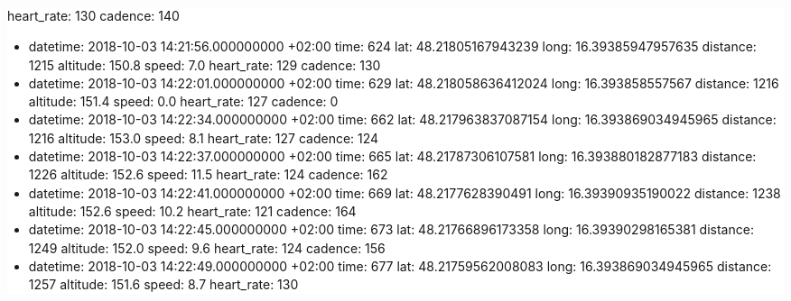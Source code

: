   heart_rate: 130
  cadence: 140
- datetime: 2018-10-03 14:21:56.000000000 +02:00
  time: 624
  lat: 48.21805167943239
  long: 16.39385947957635
  distance: 1215
  altitude: 150.8
  speed: 7.0
  heart_rate: 129
  cadence: 130
- datetime: 2018-10-03 14:22:01.000000000 +02:00
  time: 629
  lat: 48.218058636412024
  long: 16.393858557567
  distance: 1216
  altitude: 151.4
  speed: 0.0
  heart_rate: 127
  cadence: 0
- datetime: 2018-10-03 14:22:34.000000000 +02:00
  time: 662
  lat: 48.217963837087154
  long: 16.393869034945965
  distance: 1216
  altitude: 153.0
  speed: 8.1
  heart_rate: 127
  cadence: 124
- datetime: 2018-10-03 14:22:37.000000000 +02:00
  time: 665
  lat: 48.21787306107581
  long: 16.393880182877183
  distance: 1226
  altitude: 152.6
  speed: 11.5
  heart_rate: 124
  cadence: 162
- datetime: 2018-10-03 14:22:41.000000000 +02:00
  time: 669
  lat: 48.2177628390491
  long: 16.39390935190022
  distance: 1238
  altitude: 152.6
  speed: 10.2
  heart_rate: 121
  cadence: 164
- datetime: 2018-10-03 14:22:45.000000000 +02:00
  time: 673
  lat: 48.21766896173358
  long: 16.39390298165381
  distance: 1249
  altitude: 152.0
  speed: 9.6
  heart_rate: 124
  cadence: 156
- datetime: 2018-10-03 14:22:49.000000000 +02:00
  time: 677
  lat: 48.21759562008083
  long: 16.393869034945965
  distance: 1257
  altitude: 151.6
  speed: 8.7
  heart_rate: 130